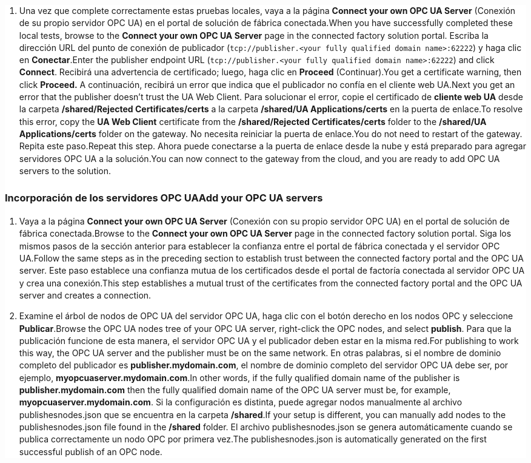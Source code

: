 1. <span data-ttu-id="0dbc8-207">Una vez que complete correctamente estas pruebas locales, vaya a la página **Connect your own OPC UA Server** (Conexión de su propio servidor OPC UA) en el portal de solución de fábrica conectada.</span><span class="sxs-lookup"><span data-stu-id="0dbc8-207">When you have successfully completed these local tests, browse to the **Connect your own OPC UA Server** page in the connected factory solution portal.</span></span> <span data-ttu-id="0dbc8-208">Escriba la dirección URL del punto de conexión de publicador (`tcp://publisher.<your fully qualified domain name>:62222`) y haga clic en **Conectar**.</span><span class="sxs-lookup"><span data-stu-id="0dbc8-208">Enter the publisher endpoint URL (`tcp://publisher.<your fully qualified domain name>:62222`) and click **Connect**.</span></span> <span data-ttu-id="0dbc8-209">Recibirá una advertencia de certificado; luego, haga clic en **Proceed** (Continuar).</span><span class="sxs-lookup"><span data-stu-id="0dbc8-209">You get a certificate warning, then click **Proceed.**</span></span> <span data-ttu-id="0dbc8-210">A continuación, recibirá un error que indica que el publicador no confía en el cliente web UA.</span><span class="sxs-lookup"><span data-stu-id="0dbc8-210">Next you get an error that the publisher doesn’t trust the UA Web Client.</span></span> <span data-ttu-id="0dbc8-211">Para solucionar el error, copie el certificado de **cliente web UA** desde la carpeta **/shared/Rejected Certificates/certs** a la carpeta **/shared/UA Applications/certs** en la puerta de enlace.</span><span class="sxs-lookup"><span data-stu-id="0dbc8-211">To resolve this error, copy the **UA Web Client** certificate from the **/shared/Rejected Certificates/certs** folder to the **/shared/UA Applications/certs** folder on the gateway.</span></span> <span data-ttu-id="0dbc8-212">No necesita reiniciar la puerta de enlace.</span><span class="sxs-lookup"><span data-stu-id="0dbc8-212">You do not need to restart of the gateway.</span></span> <span data-ttu-id="0dbc8-213">Repita este paso.</span><span class="sxs-lookup"><span data-stu-id="0dbc8-213">Repeat this step.</span></span> <span data-ttu-id="0dbc8-214">Ahora puede conectarse a la puerta de enlace desde la nube y está preparado para agregar servidores OPC UA a la solución.</span><span class="sxs-lookup"><span data-stu-id="0dbc8-214">You can now connect to the gateway from the cloud, and you are ready to add OPC UA servers to the solution.</span></span>

### <a name="add-your-opc-ua-servers"></a><span data-ttu-id="0dbc8-215">Incorporación de los servidores OPC UA</span><span class="sxs-lookup"><span data-stu-id="0dbc8-215">Add your OPC UA servers</span></span>

1. <span data-ttu-id="0dbc8-216">Vaya a la página **Connect your own OPC UA Server** (Conexión con su propio servidor OPC UA) en el portal de solución de fábrica conectada.</span><span class="sxs-lookup"><span data-stu-id="0dbc8-216">Browse to the **Connect your own OPC UA Server** page in the connected factory solution portal.</span></span> <span data-ttu-id="0dbc8-217">Siga los mismos pasos de la sección anterior para establecer la confianza entre el portal de fábrica conectada y el servidor OPC UA.</span><span class="sxs-lookup"><span data-stu-id="0dbc8-217">Follow the same steps as in the preceding section to establish trust between the connected factory portal and the OPC UA server.</span></span> <span data-ttu-id="0dbc8-218">Este paso establece una confianza mutua de los certificados desde el portal de factoría conectada al servidor OPC UA y crea una conexión.</span><span class="sxs-lookup"><span data-stu-id="0dbc8-218">This step establishes a mutual trust of the certificates from the connected factory portal and the OPC UA server and creates a connection.</span></span>

1. <span data-ttu-id="0dbc8-219">Examine el árbol de nodos de OPC UA del servidor OPC UA, haga clic con el botón derecho en los nodos OPC y seleccione **Publicar**.</span><span class="sxs-lookup"><span data-stu-id="0dbc8-219">Browse the OPC UA nodes tree of your OPC UA server, right-click the OPC nodes, and select **publish**.</span></span> <span data-ttu-id="0dbc8-220">Para que la publicación funcione de esta manera, el servidor OPC UA y el publicador deben estar en la misma red.</span><span class="sxs-lookup"><span data-stu-id="0dbc8-220">For publishing to work this way, the OPC UA server and the publisher must be on the same network.</span></span> <span data-ttu-id="0dbc8-221">En otras palabras, si el nombre de dominio completo del publicador es **publisher.mydomain.com**, el nombre de dominio completo del servidor OPC UA debe ser, por ejemplo, **myopcuaserver.mydomain.com**.</span><span class="sxs-lookup"><span data-stu-id="0dbc8-221">In other words, if the fully qualified domain name of the publisher is **publisher.mydomain.com** then the fully qualified domain name of the OPC UA server must be, for example, **myopcuaserver.mydomain.com**.</span></span> <span data-ttu-id="0dbc8-222">Si la configuración es distinta, puede agregar nodos manualmente al archivo publishesnodes.json que se encuentra en la carpeta **/shared**.</span><span class="sxs-lookup"><span data-stu-id="0dbc8-222">If your setup is different, you can manually add nodes to the publishesnodes.json file found in the **/shared** folder.</span></span> <span data-ttu-id="0dbc8-223">El archivo publishesnodes.json se genera automáticamente cuando se publica correctamente un nodo OPC por primera vez.</span><span class="sxs-lookup"><span data-stu-id="0dbc8-223">The publishesnodes.json is automatically generated on the first successful publish of an OPC node.</span></span>
